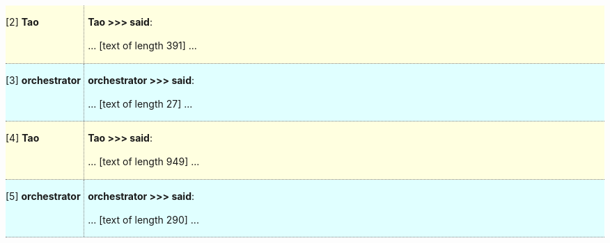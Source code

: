 <div style="background-color:lightyellow; display: flex; border-bottom: 1px dotted grey">

<div style="flex: 130px">

[2] **Tao**

</div>
<div style="flex: 100%; border-left: 1px dotted grey; padding-left: 5px">

**Tao >>> said**:

... [text of length 391] ...


</div>
</div>

<div style="background-color:lightcyan; display: flex; border-bottom: 1px dotted grey">

<div style="flex: 130px">

[3] **orchestrator**

</div>
<div style="flex: 100%; border-left: 1px dotted grey; padding-left: 5px">

**orchestrator >>> said**:

... [text of length 27] ...


</div>
</div>

<div style="background-color:lightyellow; display: flex; border-bottom: 1px dotted grey">

<div style="flex: 130px">

[4] **Tao**

</div>
<div style="flex: 100%; border-left: 1px dotted grey; padding-left: 5px">

**Tao >>> said**:

... [text of length 949] ...


</div>
</div>

<div style="background-color:lightcyan; display: flex; border-bottom: 1px dotted grey">

<div style="flex: 130px">

[5] **orchestrator**

</div>
<div style="flex: 100%; border-left: 1px dotted grey; padding-left: 5px">

**orchestrator >>> said**:

... [text of length 290] ...

